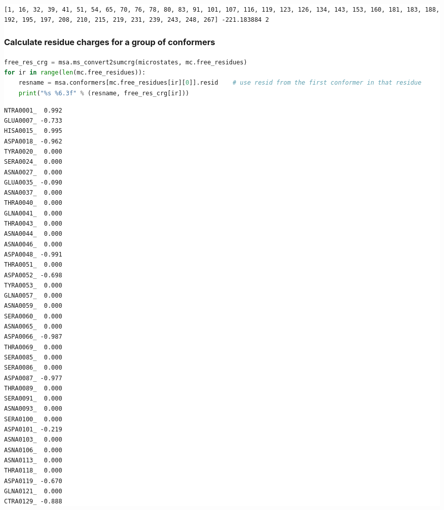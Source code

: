    [1, 16, 32, 39, 41, 51, 54, 65, 70, 76, 78, 80, 83, 91, 101, 107, 116, 119, 123, 126, 134, 143, 153, 160, 181, 183, 188, 192, 195, 197, 208, 210, 215, 219, 231, 239, 243, 248, 267] -221.183884 2


### Calculate residue charges for a group of conformers


```python
free_res_crg = msa.ms_convert2sumcrg(microstates, mc.free_residues)
for ir in range(len(mc.free_residues)):
    resname = msa.conformers[mc.free_residues[ir][0]].resid    # use resid from the first conformer in that residue
    print("%s %6.3f" % (resname, free_res_crg[ir]))
```

    NTRA0001_  0.992
    GLUA0007_ -0.733
    HISA0015_  0.995
    ASPA0018_ -0.962
    TYRA0020_  0.000
    SERA0024_  0.000
    ASNA0027_  0.000
    GLUA0035_ -0.090
    ASNA0037_  0.000
    THRA0040_  0.000
    GLNA0041_  0.000
    THRA0043_  0.000
    ASNA0044_  0.000
    ASNA0046_  0.000
    ASPA0048_ -0.991
    THRA0051_  0.000
    ASPA0052_ -0.698
    TYRA0053_  0.000
    GLNA0057_  0.000
    ASNA0059_  0.000
    SERA0060_  0.000
    ASNA0065_  0.000
    ASPA0066_ -0.987
    THRA0069_  0.000
    SERA0085_  0.000
    SERA0086_  0.000
    ASPA0087_ -0.977
    THRA0089_  0.000
    SERA0091_  0.000
    ASNA0093_  0.000
    SERA0100_  0.000
    ASPA0101_ -0.219
    ASNA0103_  0.000
    ASNA0106_  0.000
    ASNA0113_  0.000
    THRA0118_  0.000
    ASPA0119_ -0.670
    GLNA0121_  0.000
    CTRA0129_ -0.888
